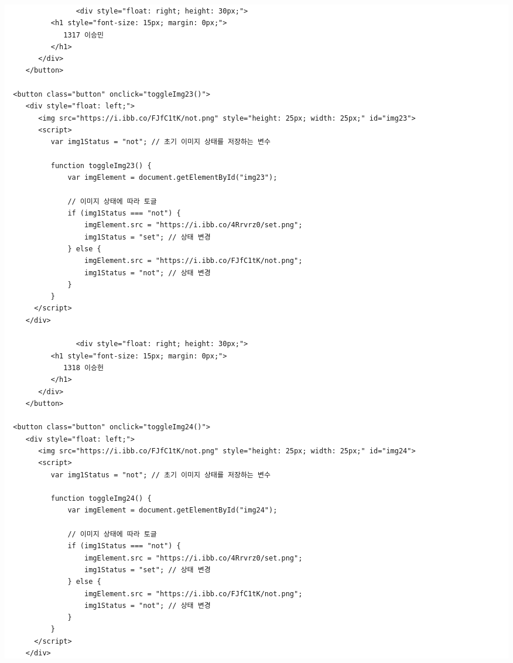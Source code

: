                      <div style="float: right; height: 30px;">
               <h1 style="font-size: 15px; margin: 0px;">
                  1317 이승민
               </h1>
            </div>
         </button>
      
      <button class="button" onclick="toggleImg23()">
         <div style="float: left;">
            <img src="https://i.ibb.co/FJfC1tK/not.png" style="height: 25px; width: 25px;" id="img23">
            <script>
               var img1Status = "not"; // 초기 이미지 상태를 저장하는 변수
           
               function toggleImg23() {
                   var imgElement = document.getElementById("img23");
           
                   // 이미지 상태에 따라 토글
                   if (img1Status === "not") {
                       imgElement.src = "https://i.ibb.co/4Rrvrz0/set.png";
                       img1Status = "set"; // 상태 변경
                   } else {
                       imgElement.src = "https://i.ibb.co/FJfC1tK/not.png";
                       img1Status = "not"; // 상태 변경
                   }
               }
           </script>
         </div>
            
                     <div style="float: right; height: 30px;">
               <h1 style="font-size: 15px; margin: 0px;">
                  1318 이승헌
               </h1>
            </div>
         </button>
      
      <button class="button" onclick="toggleImg24()">
         <div style="float: left;">
            <img src="https://i.ibb.co/FJfC1tK/not.png" style="height: 25px; width: 25px;" id="img24">
            <script>
               var img1Status = "not"; // 초기 이미지 상태를 저장하는 변수
           
               function toggleImg24() {
                   var imgElement = document.getElementById("img24");
           
                   // 이미지 상태에 따라 토글
                   if (img1Status === "not") {
                       imgElement.src = "https://i.ibb.co/4Rrvrz0/set.png";
                       img1Status = "set"; // 상태 변경
                   } else {
                       imgElement.src = "https://i.ibb.co/FJfC1tK/not.png";
                       img1Status = "not"; // 상태 변경
                   }
               }
           </script>
         </div>
            